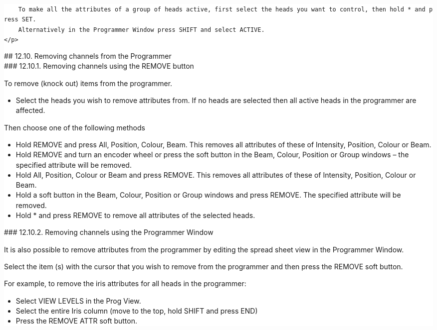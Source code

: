         To make all the attributes of a group of heads active, first select the heads you want to control, then hold * and press SET.
        Alternatively in the Programmer Window press SHIFT and select ACTIVE.
    </p>
</div>
<div class="section">
    ## 12.10.&nbsp;Removing channels from the Programmer
    <div class="section">
        ### 12.10.1.&nbsp;Removing channels using the REMOVE button
        <p>To remove (knock out) items from the programmer.</p>
        <div class="itemizedlist">
            <ul class="itemizedlist">
                <li class="listitem">
                    Select the heads you wish to remove attributes from. If no heads are selected then all active heads in the programmer
                    are affected.
                </li>
            </ul>
        </div>
        <p>Then choose one of the following methods</p>
        <div class="itemizedlist">
            <ul class="itemizedlist">
                <li class="listitem">
                    Hold REMOVE and press All, Position, Colour, Beam. This removes all attributes of these of Intensity, Position, Colour
                    or Beam.
                </li>
                <li class="listitem">
                    Hold REMOVE and turn an encoder wheel or press the soft button in the Beam, Colour, Position or Group windows – the
                    specified attribute will be removed.
                </li>
                <li class="listitem">
                    Hold All, Position, Colour or Beam and press REMOVE. This removes all attributes of these of Intensity, Position, Colour
                    or Beam.
                </li>
                <li class="listitem">
                    Hold a soft button in the Beam, Colour, Position or Group windows and press REMOVE. The specified attribute will be
                    removed.
                </li>
                <li class="listitem">Hold * and press REMOVE to remove all attributes of the selected heads.</li>
            </ul>
        </div>
    </div>
    <div class="section">
        ### 12.10.2.&nbsp;Removing channels using the Programmer Window
        <p>It is also possible to remove attributes from the programmer by editing the spread sheet view in the Programmer Window.</p>
        <p>Select the item (s) with the cursor that you wish to remove from the programmer and then press the REMOVE soft button.</p>
        <p>For example, to remove the iris attributes for all heads in the programmer:</p>
        <div class="itemizedlist">
            <ul class="itemizedlist">
                <li class="listitem">Select VIEW LEVELS in the Prog View.</li>
                <li class="listitem">Select the entire Iris column (move to the top, hold SHIFT and press END)</li>
                <li class="listitem">Press the REMOVE ATTR soft button.</li>
            </ul>
        </div>